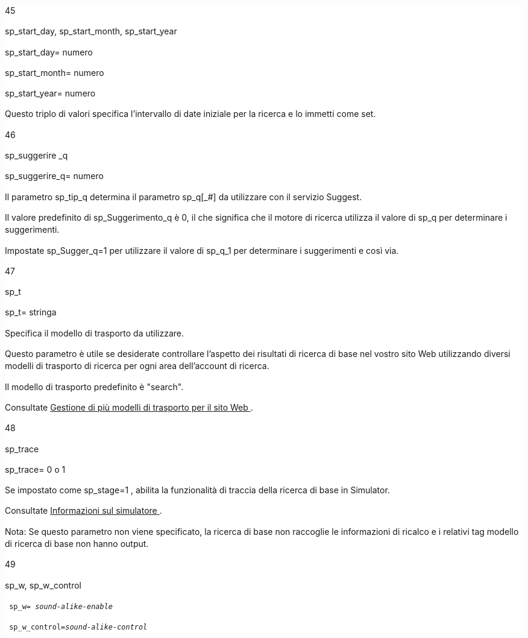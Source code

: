   </tr> 
  <tr> 
   <td colname="col1"> <p>45 </p> </td> 
   <td colname="col2"> <p>sp_start_day, sp_start_month, sp_start_year </p> </td> 
   <td colname="col03"> <p> </p> </td> 
   <td colname="col3"> <p> <span class="codeph"> sp_start_day= numero </span> </p> <p> <span class="codeph"> sp_start_month= numero </span> </p> <p> <span class="codeph"> sp_start_year= numero </span> </p> </td> 
   <td colname="col4"> <p>Questo triplo di valori specifica l’intervallo di date iniziale per la ricerca e lo immetti come set. </p> </td> 
  </tr> 
  <tr> 
   <td colname="col1"> <p>46 </p> </td> 
   <td colname="col2"> <p> </p> </td> 
   <td colname="col03"> <p>sp_suggerire _q </p> </td> 
   <td colname="col3"> <p> <span class="codeph"> sp_suggerire_q= numero </span> </p> </td> 
   <td colname="col4"> <p>Il parametro <span class="codeph"> sp_tip_q </span> determina il parametro <span class="codeph"> sp_q[_#] </span> da utilizzare con il servizio Suggest. </p> <p>Il valore predefinito di <span class="codeph"> sp_Suggerimento_q </span> è 0, il che significa che il motore di ricerca utilizza il valore di <span class="codeph"> sp_q </span> per determinare i suggerimenti. </p> <p>Impostate <span class="codeph"> sp_Sugger_q=1 </span> per utilizzare il valore di <span class="codeph"> sp_q_1 </span> per determinare i suggerimenti e così via. </p> </td> 
  </tr> 
  <tr> 
   <td colname="col1"> <p>47 </p> </td> 
   <td colname="col2"> <p>sp_t </p> </td> 
   <td colname="col03"> <p> </p> </td> 
   <td colname="col3"> <p> <span class="codeph"> sp_t= stringa </span> </p> </td> 
   <td colname="col4"> <p>Specifica il modello di trasporto da utilizzare. </p> <p>Questo parametro è utile se desiderate controllare l’aspetto dei risultati di ricerca di base nel vostro sito Web utilizzando diversi modelli di trasporto di ricerca per ogni area dell’account di ricerca. </p> <p>Il modello di trasporto predefinito è "search". </p> <p>Consultate <a href="../c-appendices/c-templates.md#reference_12AAB3B9F4C74C11956F1DBA95714C2F" type="reference" format="dita" scope="local"> Gestione di più modelli di trasporto per il sito Web </a>. </p> </td> 
  </tr> 
  <tr> 
   <td colname="col1"> <p>48 </p> </td> 
   <td colname="col2"> <p>sp_trace </p> </td> 
   <td colname="col03"> <p> </p> </td> 
   <td colname="col3"> <p> <span class="codeph"> sp_trace= 0 o 1 </span> </p> </td> 
   <td colname="col4"> <p>Se impostato come <span class="codeph"> sp_stage=1 </span>, abilita la funzionalità di traccia della ricerca di base in Simulator. </p> <p>Consultate <a href="../c-about-simulator.md#concept_020AA6751E32421A96A3455508364C7E" format="dita" scope="local"> Informazioni sul simulatore </a>. </p> <p> <p>Nota:  Se questo parametro non viene specificato, la ricerca di base non raccoglie le informazioni di ricalco e i relativi tag modello di ricerca di base non hanno output. </p> </p> </td> 
  </tr> 
  <tr> 
   <td colname="col1"> <p>49 </p> </td> 
   <td colname="col2"> <p>sp_w, sp_w_control </p> </td> 
   <td colname="col03"> <p> </p> </td> 
   <td colname="col3"> <p> <code> sp_w= <i>sound-alike-enable</i> </code> </p> <p> <code> sp_w_control=<i>sound-alike-control</i> </code> </p> </td> 